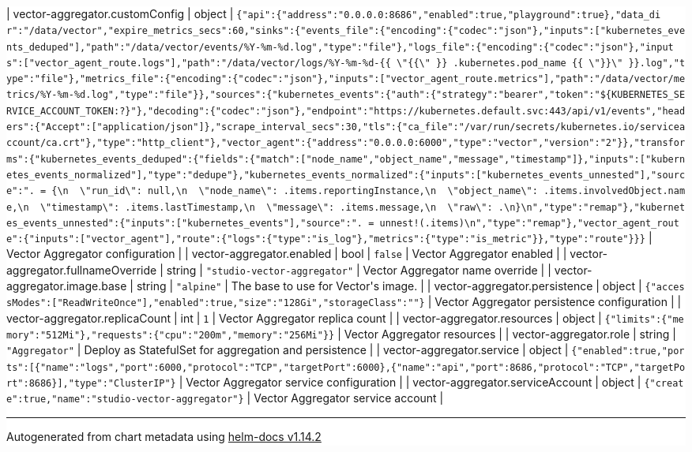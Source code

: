| vector-aggregator.customConfig | object | `{"api":{"address":"0.0.0.0:8686","enabled":true,"playground":true},"data_dir":"/data/vector","expire_metrics_secs":60,"sinks":{"events_file":{"encoding":{"codec":"json"},"inputs":["kubernetes_events_deduped"],"path":"/data/vector/events/%Y-%m-%d.log","type":"file"},"logs_file":{"encoding":{"codec":"json"},"inputs":["vector_agent_route.logs"],"path":"/data/vector/logs/%Y-%m-%d-{{ \"{{\" }} .kubernetes.pod_name {{ \"}}\" }}.log","type":"file"},"metrics_file":{"encoding":{"codec":"json"},"inputs":["vector_agent_route.metrics"],"path":"/data/vector/metrics/%Y-%m-%d.log","type":"file"}},"sources":{"kubernetes_events":{"auth":{"strategy":"bearer","token":"${KUBERNETES_SERVICE_ACCOUNT_TOKEN:?}"},"decoding":{"codec":"json"},"endpoint":"https://kubernetes.default.svc:443/api/v1/events","headers":{"Accept":["application/json"]},"scrape_interval_secs":30,"tls":{"ca_file":"/var/run/secrets/kubernetes.io/serviceaccount/ca.crt"},"type":"http_client"},"vector_agent":{"address":"0.0.0.0:6000","type":"vector","version":"2"}},"transforms":{"kubernetes_events_deduped":{"fields":{"match":["node_name","object_name","message","timestamp"]},"inputs":["kubernetes_events_normalized"],"type":"dedupe"},"kubernetes_events_normalized":{"inputs":["kubernetes_events_unnested"],"source":". = {\n  \"run_id\": null,\n  \"node_name\": .items.reportingInstance,\n  \"object_name\": .items.involvedObject.name,\n  \"timestamp\": .items.lastTimestamp,\n  \"message\": .items.message,\n  \"raw\": .\n}\n","type":"remap"},"kubernetes_events_unnested":{"inputs":["kubernetes_events"],"source":". = unnest!(.items)\n","type":"remap"},"vector_agent_route":{"inputs":["vector_agent"],"route":{"logs":{"type":"is_log"},"metrics":{"type":"is_metric"}},"type":"route"}}}` | Vector Aggregator configuration |
| vector-aggregator.enabled | bool | `false` | Vector Aggregator enabled |
| vector-aggregator.fullnameOverride | string | `"studio-vector-aggregator"` | Vector Aggregator name override |
| vector-aggregator.image.base | string | `"alpine"` | The base to use for Vector's image. |
| vector-aggregator.persistence | object | `{"accessModes":["ReadWriteOnce"],"enabled":true,"size":"128Gi","storageClass":""}` | Vector Aggregator persistence configuration |
| vector-aggregator.replicaCount | int | `1` | Vector Aggregator replica count |
| vector-aggregator.resources | object | `{"limits":{"memory":"512Mi"},"requests":{"cpu":"200m","memory":"256Mi"}}` | Vector Aggregator resources |
| vector-aggregator.role | string | `"Aggregator"` | Deploy as StatefulSet for aggregation and persistence |
| vector-aggregator.service | object | `{"enabled":true,"ports":[{"name":"logs","port":6000,"protocol":"TCP","targetPort":6000},{"name":"api","port":8686,"protocol":"TCP","targetPort":8686}],"type":"ClusterIP"}` | Vector Aggregator service configuration |
| vector-aggregator.serviceAccount | object | `{"create":true,"name":"studio-vector-aggregator"}` | Vector Aggregator service account |

----------------------------------------------
Autogenerated from chart metadata using [helm-docs v1.14.2](https://github.com/norwoodj/helm-docs/releases/v1.14.2)
